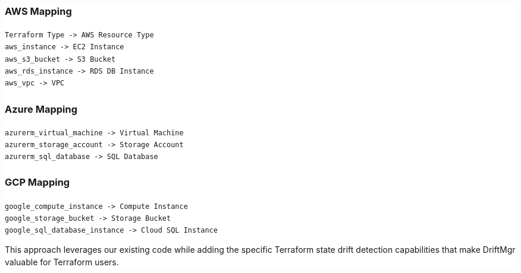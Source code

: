 ### AWS Mapping
```
Terraform Type -> AWS Resource Type
aws_instance -> EC2 Instance
aws_s3_bucket -> S3 Bucket
aws_rds_instance -> RDS DB Instance
aws_vpc -> VPC
```

### Azure Mapping
```
azurerm_virtual_machine -> Virtual Machine
azurerm_storage_account -> Storage Account
azurerm_sql_database -> SQL Database
```

### GCP Mapping
```
google_compute_instance -> Compute Instance
google_storage_bucket -> Storage Bucket
google_sql_database_instance -> Cloud SQL Instance
```

This approach leverages our existing code while adding the specific Terraform state drift detection capabilities that make DriftMgr valuable for Terraform users.